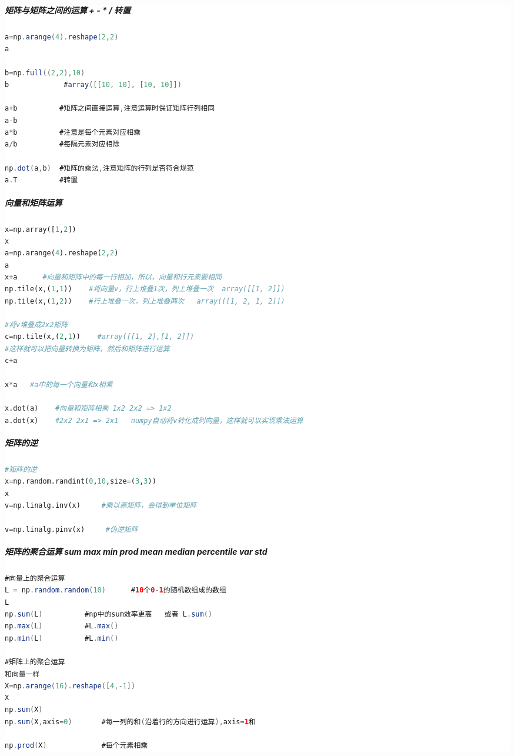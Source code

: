 ##### 矩阵与矩阵之间的运算 + - * / 转置
```java
a=np.arange(4).reshape(2,2)
a

b=np.full((2,2),10)
b             #array([[10, 10], [10, 10]])

a+b          #矩阵之间直接运算,注意运算时保证矩阵行列相同
a-b
a*b          #注意是每个元素对应相乘
a/b          #每隔元素对应相除

np.dot(a,b)  #矩阵的乘法,注意矩阵的行列是否符合规范
a.T          #转置
```

##### 向量和矩阵运算
```python
x=np.array([1,2])
x
a=np.arange(4).reshape(2,2)
a
x+a      #向量和矩阵中的每一行相加，所以，向量和行元素要相同
np.tile(x,(1,1))    #将向量v，行上堆叠1次，列上堆叠一次  array([[1, 2]])
np.tile(x,(1,2))    #行上堆叠一次，列上堆叠两次   array([[1, 2, 1, 2]])

#将v堆叠成2x2矩阵
c=np.tile(x,(2,1))    #array([[1, 2],[1, 2]])
#这样就可以把向量转换为矩阵，然后和矩阵进行运算
c+a

x*a   #a中的每一个向量和x相乘  

x.dot(a)    #向量和矩阵相乘 1x2 2x2 => 1x2
a.dot(x)    #2x2 2x1 => 2x1   numpy自动将v转化成列向量，这样就可以实现乘法运算
```
##### 矩阵的逆
```python
#矩阵的逆
x=np.random.randint(0,10,size=(3,3))
x
v=np.linalg.inv(x)     #乘以原矩阵，会得到单位矩阵

v=np.linalg.pinv(x)     #伪逆矩阵
```
##### 矩阵的聚合运算 sum max min prod mean median percentile var std 
```java
#向量上的聚合运算
L = np.random.random(10)      #10个0-1的随机数组成的数组
L
np.sum(L)          #np中的sum效率更高   或者 L.sum()
np.max(L)          #L.max()
np.min(L)          #L.min()

#矩阵上的聚合运算
和向量一样
X=np.arange(16).reshape([4,-1])
X
np.sum(X)
np.sum(X,axis=0)       #每一列的和(沿着行的方向进行运算),axis=1和

np.prod(X)             #每个元素相乘
```